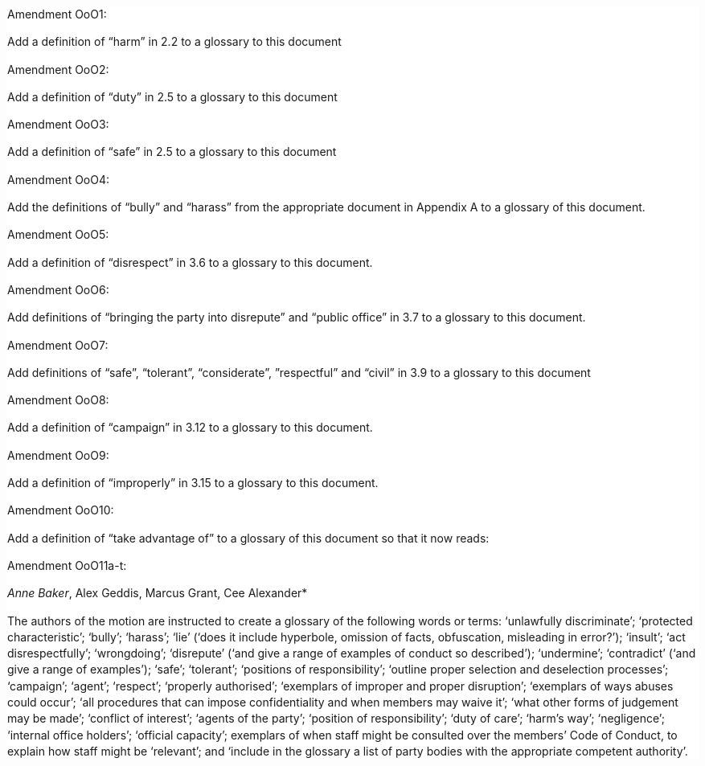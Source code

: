 Amendment OoO1:

Add a definition of “harm” in 2.2 to a glossary to this document

Amendment OoO2:

Add a definition of “duty” in 2.5 to a glossary to this document

Amendment OoO3:

Add a definition of “safe” in 2.5 to a glossary to this document

Amendment OoO4:

Add the definitions of “bully” and “harass” from the appropriate document in Appendix A to a glossary of this document.

Amendment OoO5:

Add a definition of “disrespect” in 3.6 to a glossary to this document.

Amendment OoO6:

Add definitions of “bringing the party into disrepute” and “public office” in 3.7 to a glossary to this document.

Amendment OoO7:

Add definitions of “safe”, “tolerant”, “considerate”, ”respectful” and “civil” in 3.9 to a glossary to this document

Amendment OoO8:

Add a definition of “campaign” in 3.12 to a glossary to this document.

Amendment OoO9:

Add a definition of “improperly” in 3.15 to a glossary to this document.

Amendment OoO10:

Add a definition of “take advantage of” to a glossary of this document so that it now reads:

Amendment OoO11a-t:

*Anne Baker*, Alex Geddis, Marcus Grant, Cee Alexander*

The authors of the motion are instructed to create a glossary of the following words or terms: ‘unlawfully discriminate’; ‘protected characteristic’; ‘bully’; ‘harass’; ‘lie’ (‘does it include hyperbole, omission of facts, obfuscation, misleading in error?’); ‘insult’; ‘act disrespectfully’; ‘wrongdoing’; ‘disrepute’ (‘and give a range of examples of conduct so described’); ‘undermine’; ‘contradict’ (‘and give a range of examples’); ‘safe’; ‘tolerant’; ‘positions of responsibility’; ‘outline proper selection and deselection processes’; ‘campaign’; ‘agent’; ‘respect’; ‘properly authorised’; ‘exemplars of improper and proper disruption’; ‘exemplars of ways abuses could occur’; ‘all procedures that can impose confidentiality and when members may waive it’; ‘what other forms of judgement may be made’; ‘conflict of interest’; ‘agents of the party’; ‘position of responsibility’; ‘duty of care’; ‘harm’s way’; ‘negligence’; ‘internal office holders’; ‘official capacity’; exemplars of when staff might be consulted over the members’ Code of Conduct, to explain how staff might be ‘relevant’; and ‘include in the glossary a list of party bodies with the appropriate competent authority’.


